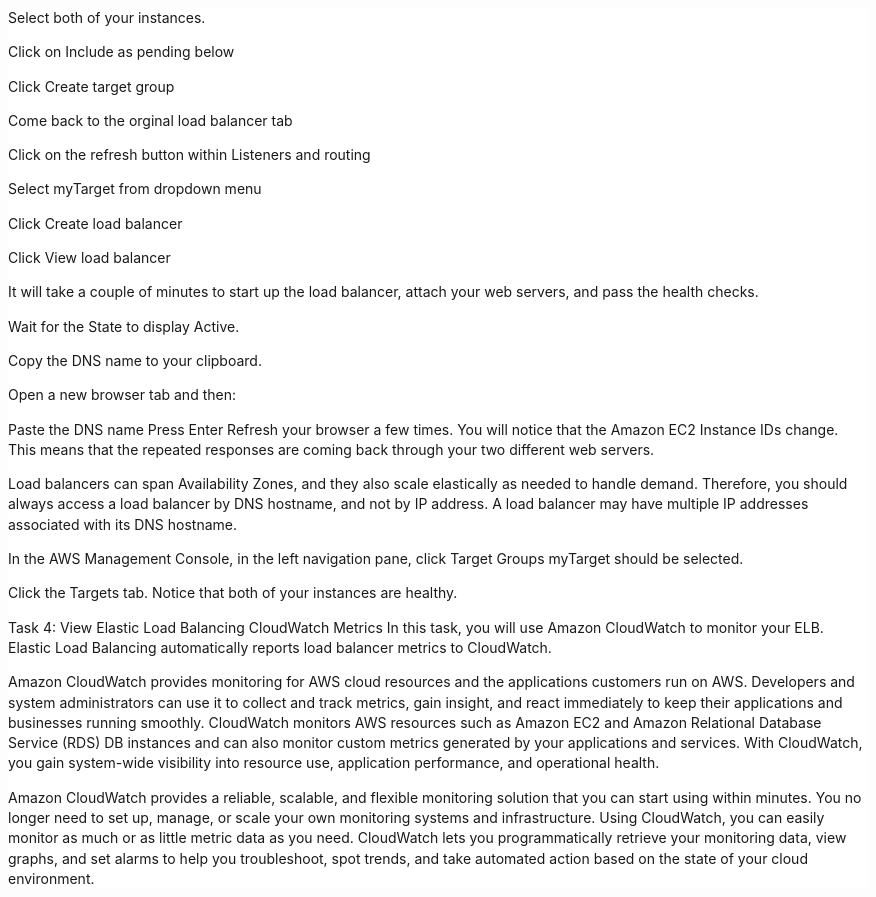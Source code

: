 Select  both of your instances.

Click on 
Include as pending below

Click Create target group

Come back to the orginal load balancer tab

Click on the refresh button within Listeners and routing

Select myTarget from dropdown menu

Click Create load balancer

Click View load balancer

It will take a couple of minutes to start up the load balancer, attach your web servers, and pass the health checks.

Wait for the State to display Active.

Copy the DNS name to your clipboard.

Open a new browser tab and then:

Paste the DNS name
Press Enter
Refresh your browser a few times.
You will notice that the Amazon EC2 Instance IDs change. This means that the repeated responses are coming back through your two different web servers.

Load balancers can span Availability Zones, and they also scale elastically as needed to handle demand. Therefore, you should always access a load balancer by DNS hostname, and not by IP address. A load balancer may have multiple IP addresses associated with its DNS hostname.

In the AWS Management Console, in the left navigation pane, click Target Groups
 myTarget should be selected.

Click the Targets tab.
Notice that both of your instances are healthy.

Task 4: View Elastic Load Balancing CloudWatch Metrics
In this task, you will use Amazon CloudWatch to monitor your ELB. Elastic Load Balancing automatically reports load balancer metrics to CloudWatch.

Amazon CloudWatch provides monitoring for AWS cloud resources and the applications customers run on AWS. Developers and system administrators can use it to collect and track metrics, gain insight, and react immediately to keep their applications and businesses running smoothly. CloudWatch monitors AWS resources such as Amazon EC2 and Amazon Relational Database Service (RDS) DB instances and can also monitor custom metrics generated by your applications and services. With CloudWatch, you gain system-wide visibility into resource use, application performance, and operational health.

Amazon CloudWatch provides a reliable, scalable, and flexible monitoring solution that you can start using within minutes. You no longer need to set up, manage, or scale your own monitoring systems and infrastructure. Using CloudWatch, you can easily monitor as much or as little metric data as you need. CloudWatch lets you programmatically retrieve your monitoring data, view graphs, and set alarms to help you troubleshoot, spot trends, and take automated action based on the state of your cloud environment.
